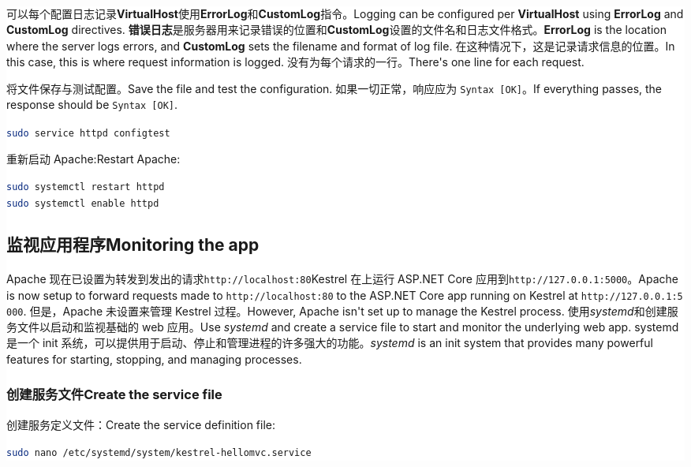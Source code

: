 <span data-ttu-id="d7bb2-134">可以每个配置日志记录**VirtualHost**使用**ErrorLog**和**CustomLog**指令。</span><span class="sxs-lookup"><span data-stu-id="d7bb2-134">Logging can be configured per **VirtualHost** using **ErrorLog** and **CustomLog** directives.</span></span> <span data-ttu-id="d7bb2-135">**错误日志**是服务器用来记录错误的位置和**CustomLog**设置的文件名和日志文件格式。</span><span class="sxs-lookup"><span data-stu-id="d7bb2-135">**ErrorLog** is the location where the server logs errors, and **CustomLog** sets the filename and format of log file.</span></span> <span data-ttu-id="d7bb2-136">在这种情况下，这是记录请求信息的位置。</span><span class="sxs-lookup"><span data-stu-id="d7bb2-136">In this case, this is where request information is logged.</span></span> <span data-ttu-id="d7bb2-137">没有为每个请求的一行。</span><span class="sxs-lookup"><span data-stu-id="d7bb2-137">There's one line for each request.</span></span>

<span data-ttu-id="d7bb2-138">将文件保存与测试配置。</span><span class="sxs-lookup"><span data-stu-id="d7bb2-138">Save the file and test the configuration.</span></span> <span data-ttu-id="d7bb2-139">如果一切正常，响应应为 `Syntax [OK]`。</span><span class="sxs-lookup"><span data-stu-id="d7bb2-139">If everything passes, the response should be `Syntax [OK]`.</span></span>

```bash
sudo service httpd configtest
```

<span data-ttu-id="d7bb2-140">重新启动 Apache:</span><span class="sxs-lookup"><span data-stu-id="d7bb2-140">Restart Apache:</span></span>

```bash
sudo systemctl restart httpd
sudo systemctl enable httpd
```

## <a name="monitoring-the-app"></a><span data-ttu-id="d7bb2-141">监视应用程序</span><span class="sxs-lookup"><span data-stu-id="d7bb2-141">Monitoring the app</span></span>

<span data-ttu-id="d7bb2-142">Apache 现在已设置为转发到发出的请求`http://localhost:80`Kestrel 在上运行 ASP.NET Core 应用到`http://127.0.0.1:5000`。</span><span class="sxs-lookup"><span data-stu-id="d7bb2-142">Apache is now setup to forward requests made to `http://localhost:80` to the ASP.NET Core app running on Kestrel at `http://127.0.0.1:5000`.</span></span>  <span data-ttu-id="d7bb2-143">但是，Apache 未设置来管理 Kestrel 过程。</span><span class="sxs-lookup"><span data-stu-id="d7bb2-143">However, Apache isn't set up to manage the Kestrel process.</span></span> <span data-ttu-id="d7bb2-144">使用*systemd*和创建服务文件以启动和监视基础的 web 应用。</span><span class="sxs-lookup"><span data-stu-id="d7bb2-144">Use *systemd* and create a service file to start and monitor the underlying web app.</span></span> <span data-ttu-id="d7bb2-145">systemd 是一个 init 系统，可以提供用于启动、停止和管理进程的许多强大的功能。</span><span class="sxs-lookup"><span data-stu-id="d7bb2-145">*systemd* is an init system that provides many powerful features for starting, stopping, and managing processes.</span></span> 


### <a name="create-the-service-file"></a><span data-ttu-id="d7bb2-146">创建服务文件</span><span class="sxs-lookup"><span data-stu-id="d7bb2-146">Create the service file</span></span>

<span data-ttu-id="d7bb2-147">创建服务定义文件：</span><span class="sxs-lookup"><span data-stu-id="d7bb2-147">Create the service definition file:</span></span>

```bash
sudo nano /etc/systemd/system/kestrel-hellomvc.service
```
